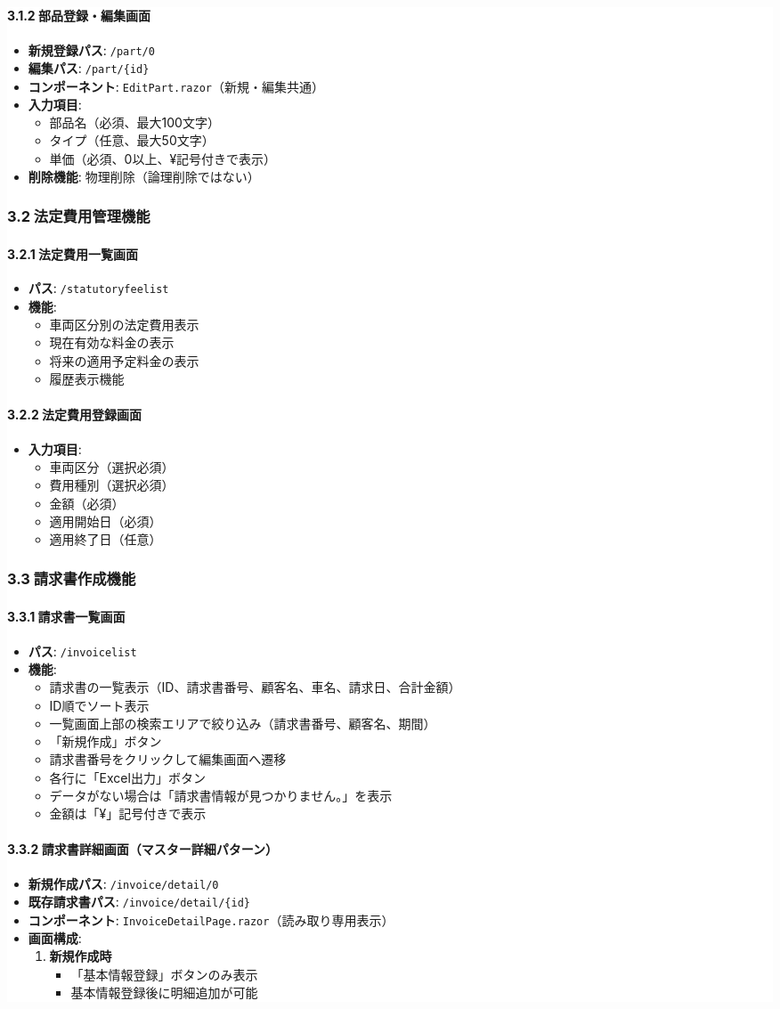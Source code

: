 #### 3.1.2 部品登録・編集画面
- **新規登録パス**: `/part/0`
- **編集パス**: `/part/{id}`
- **コンポーネント**: `EditPart.razor`（新規・編集共通）
- **入力項目**:
  - 部品名（必須、最大100文字）
  - タイプ（任意、最大50文字）
  - 単価（必須、0以上、¥記号付きで表示）
- **削除機能**: 物理削除（論理削除ではない）

### 3.2 法定費用管理機能

#### 3.2.1 法定費用一覧画面
- **パス**: `/statutoryfeelist`
- **機能**:
  - 車両区分別の法定費用表示
  - 現在有効な料金の表示
  - 将来の適用予定料金の表示
  - 履歴表示機能

#### 3.2.2 法定費用登録画面
- **入力項目**:
  - 車両区分（選択必須）
  - 費用種別（選択必須）
  - 金額（必須）
  - 適用開始日（必須）
  - 適用終了日（任意）

### 3.3 請求書作成機能

#### 3.3.1 請求書一覧画面
- **パス**: `/invoicelist`
- **機能**:
  - 請求書の一覧表示（ID、請求書番号、顧客名、車名、請求日、合計金額）
  - ID順でソート表示
  - 一覧画面上部の検索エリアで絞り込み（請求書番号、顧客名、期間）
  - 「新規作成」ボタン
  - 請求書番号をクリックして編集画面へ遷移
  - 各行に「Excel出力」ボタン
  - データがない場合は「請求書情報が見つかりません。」を表示
  - 金額は「¥」記号付きで表示

#### 3.3.2 請求書詳細画面（マスター詳細パターン）
- **新規作成パス**: `/invoice/detail/0`
- **既存請求書パス**: `/invoice/detail/{id}`
- **コンポーネント**: `InvoiceDetailPage.razor`（読み取り専用表示）
- **画面構成**:
  1. **新規作成時**
     - 「基本情報登録」ボタンのみ表示
     - 基本情報登録後に明細追加が可能
